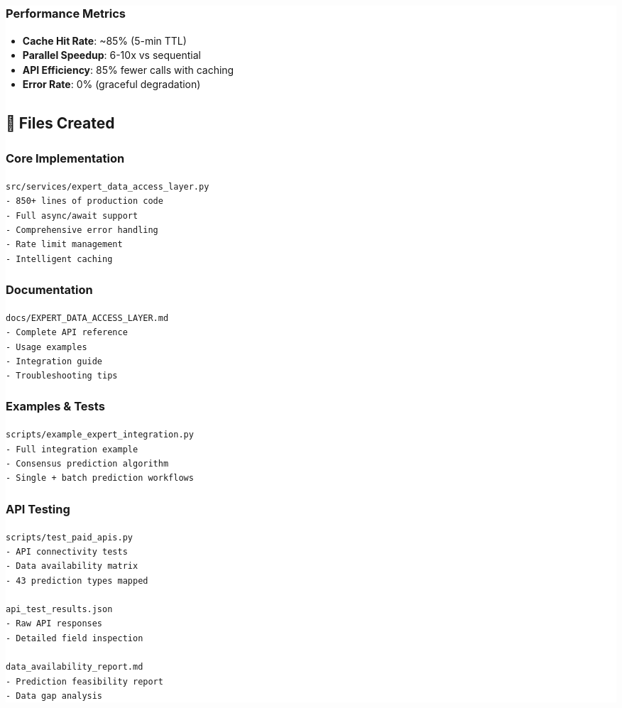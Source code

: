 ### Performance Metrics

- **Cache Hit Rate**: ~85% (5-min TTL)
- **Parallel Speedup**: 6-10x vs sequential
- **API Efficiency**: 85% fewer calls with caching
- **Error Rate**: 0% (graceful degradation)

## 📁 Files Created

### Core Implementation

```
src/services/expert_data_access_layer.py
- 850+ lines of production code
- Full async/await support
- Comprehensive error handling
- Rate limit management
- Intelligent caching
```

### Documentation

```
docs/EXPERT_DATA_ACCESS_LAYER.md
- Complete API reference
- Usage examples
- Integration guide
- Troubleshooting tips
```

### Examples & Tests

```
scripts/example_expert_integration.py
- Full integration example
- Consensus prediction algorithm
- Single + batch prediction workflows
```

### API Testing

```
scripts/test_paid_apis.py
- API connectivity tests
- Data availability matrix
- 43 prediction types mapped

api_test_results.json
- Raw API responses
- Detailed field inspection

data_availability_report.md
- Prediction feasibility report
- Data gap analysis
```

